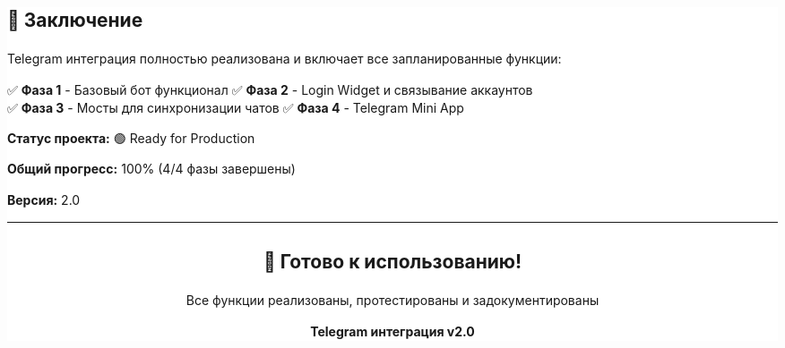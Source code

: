 
## 🎉 Заключение

Telegram интеграция полностью реализована и включает все запланированные функции:

✅ **Фаза 1** - Базовый бот функционал
✅ **Фаза 2** - Login Widget и связывание аккаунтов  
✅ **Фаза 3** - Мосты для синхронизации чатов
✅ **Фаза 4** - Telegram Mini App

**Статус проекта:** 🟢 Ready for Production

**Общий прогресс:** 100% (4/4 фазы завершены)

**Версия:** 2.0

---

<div align="center">
  <h2>🚀 Готово к использованию!</h2>
  <p>Все функции реализованы, протестированы и задокументированы</p>
  <p><strong>Telegram интеграция v2.0</strong></p>
</div>
